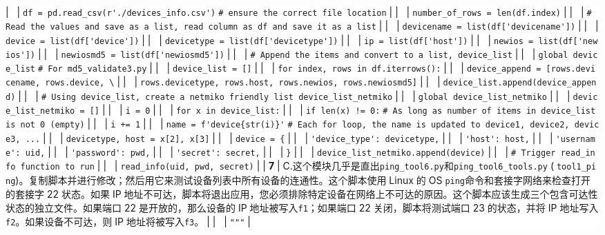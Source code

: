 |   | `df = pd.read_csv(r'./devices_info.csv')` `# ensure the correct file location` |
|   | `number_of_rows = len(df.index)` |
|   | `# Read the values and save as a list, read column as df and save it as a list` |
|   | `devicename = list(df['devicename'])` |
|   | `device = list(df['device'])` |
|   | `devicetype = list(df['devicetype'])` |
|   | `ip = list(df['host'])` |
|   | `newios = list(df['newios'])` |
|   | `newiosmd5 = list(df['newiosmd5'])` |
|   | `# Append the items and convert to a list, device_list` |
|   | `global device_list` `# For md5_validate3.py` |
|   | `device_list = []` |
|   | `for index, rows in df.iterrows():` |
|   | `device_append = [rows.devicename, rows.device, \` |
|   | `rows.devicetype, rows.host, rows.newios, rows.newiosmd5]` |
|   | `device_list.append(device_append)` |
|   | `# Using device_list, create a netmiko friendly list device_list_netmiko` |
|   | `global device_list_netmiko` |
|   | `device_list_netmiko = []` |
|   | `i = 0` |
|   | `for x in device_list:` |
|   | `if len(x) != 0:` `# As long as number of items in device_list is not 0 (empty)` |
|   | `i += 1` |
|   | `name = f'device{str(i)}'` `# Each for loop, the name is updated to device1, device2, device3, ...` |
|   | `devicetype, host = x[2], x[3]` |
|   | `device = {` |
|   | `'device_type': devicetype,` |
|   | `'host': host,` |
|   | `'username': uid,` |
|   | `'password': pwd,` |
|   | `'secret': secret,` |
|   | `}` |
|   | `device_list_netmiko.append(device)` |
|   | `# Trigger read_info function to run` |
|   | `read_info(uid, pwd, secret)` |
| **7** | C.这个模块几乎是直出`ping_tool6.py`和`ping_tool6_tools.py` ( `tool1_ping`)。复制脚本并进行修改；然后用它来测试设备列表中所有设备的连通性。这个脚本使用 Linux 的 OS `ping`命令和套接字网络来检查打开的套接字 22 状态。如果 IP 地址不可达，脚本将退出应用，您必须排除特定设备在网络上不可达的原因。这个脚本应该生成三个包含可达性状态的独立文件。如果端口 22 是开放的，那么设备的 IP 地址被写入`f1`；如果端口 22 关闭，脚本将测试端口 23 的状态，并将 IP 地址写入`f2`。如果设备不可达，则 IP 地址将被写入`f3`。 |
|   | `"""` |